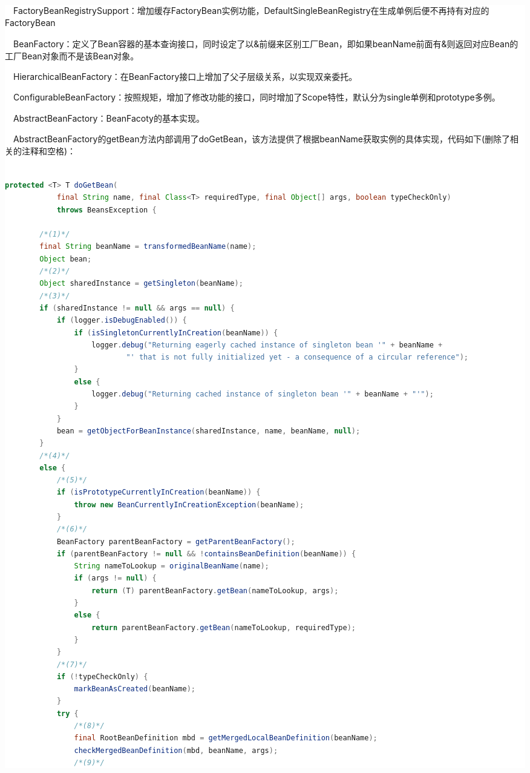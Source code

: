 &emsp;FactoryBeanRegistrySupport：增加缓存FactoryBean实例功能，DefaultSingleBeanRegistry在生成单例后便不再持有对应的FactoryBean

&emsp;BeanFactory：定义了Bean容器的基本查询接口，同时设定了以&前缀来区别工厂Bean，即如果beanName前面有&则返回对应Bean的工厂Bean对象而不是该Bean对象。

&emsp;HierarchicalBeanFactory：在BeanFactory接口上增加了父子层级关系，以实现双亲委托。

&emsp;ConfigurableBeanFactory：按照规矩，增加了修改功能的接口，同时增加了Scope特性，默认分为single单例和prototype多例。

&emsp;AbstractBeanFactory：BeanFacoty的基本实现。

&emsp;AbstractBeanFactory的getBean方法内部调用了doGetBean，该方法提供了根据beanName获取实例的具体实现，代码如下(删除了相关的注释和空格)：


```java

protected <T> T doGetBean(
			final String name, final Class<T> requiredType, final Object[] args, boolean typeCheckOnly)
			throws BeansException {

		/*(1)*/
		final String beanName = transformedBeanName(name);
		Object bean;
		/*(2)*/
		Object sharedInstance = getSingleton(beanName);
		/*(3)*/
		if (sharedInstance != null && args == null) {
			if (logger.isDebugEnabled()) {
				if (isSingletonCurrentlyInCreation(beanName)) {
					logger.debug("Returning eagerly cached instance of singleton bean '" + beanName +
							"' that is not fully initialized yet - a consequence of a circular reference");
				}
				else {
					logger.debug("Returning cached instance of singleton bean '" + beanName + "'");
				}
			}
			bean = getObjectForBeanInstance(sharedInstance, name, beanName, null);
		}
		/*(4)*/
		else {
			/*(5)*/
			if (isPrototypeCurrentlyInCreation(beanName)) {
				throw new BeanCurrentlyInCreationException(beanName);
			}
			/*(6)*/
			BeanFactory parentBeanFactory = getParentBeanFactory();
			if (parentBeanFactory != null && !containsBeanDefinition(beanName)) {
				String nameToLookup = originalBeanName(name);
				if (args != null) {
					return (T) parentBeanFactory.getBean(nameToLookup, args);
				}
				else {
					return parentBeanFactory.getBean(nameToLookup, requiredType);
				}
			}
			/*(7)*/
			if (!typeCheckOnly) {
				markBeanAsCreated(beanName);
			}
			try {
				/*(8)*/
				final RootBeanDefinition mbd = getMergedLocalBeanDefinition(beanName);
				checkMergedBeanDefinition(mbd, beanName, args);
				/*(9)*/
```